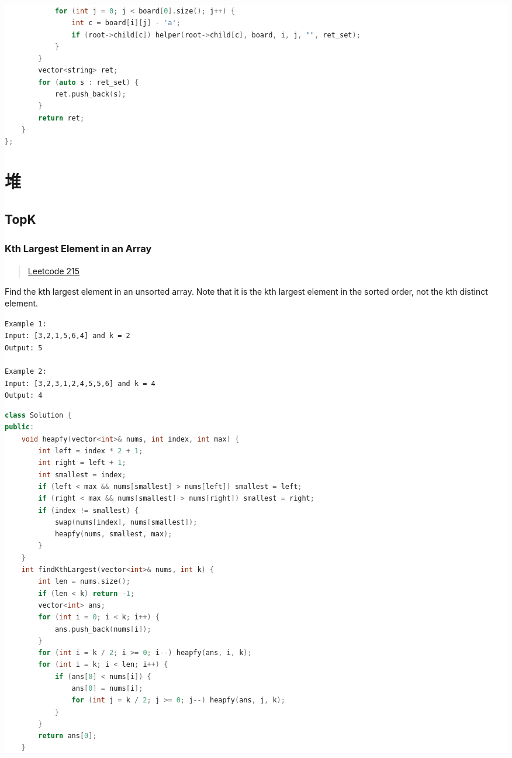 ``` cpp
            for (int j = 0; j < board[0].size(); j++) {
                int c = board[i][j] - 'a';
                if (root->child[c]) helper(root->child[c], board, i, j, "", ret_set);
            }
        }
        vector<string> ret;
        for (auto s : ret_set) {
            ret.push_back(s);
        }
        return ret;
    }
};
```

# 堆
## TopK

### Kth Largest Element in an Array
> [Leetcode 215](https://leetcode.com/problems/kth-largest-element-in-an-array/description/)

Find the kth largest element in an unsorted array. Note that it is the kth largest element in the sorted order, not the kth distinct element.
```
Example 1:
Input: [3,2,1,5,6,4] and k = 2
Output: 5

Example 2:
Input: [3,2,3,1,2,4,5,5,6] and k = 4
Output: 4
```

``` cpp
class Solution {
public:
    void heapfy(vector<int>& nums, int index, int max) {
        int left = index * 2 + 1;
        int right = left + 1;
        int smallest = index;
        if (left < max && nums[smallest] > nums[left]) smallest = left;
        if (right < max && nums[smallest] > nums[right]) smallest = right;
        if (index != smallest) {
            swap(nums[index], nums[smallest]);
            heapfy(nums, smallest, max);
        }
    }
    int findKthLargest(vector<int>& nums, int k) {
        int len = nums.size();
        if (len < k) return -1;
        vector<int> ans;
        for (int i = 0; i < k; i++) {
            ans.push_back(nums[i]);
        }
        for (int i = k / 2; i >= 0; i--) heapfy(ans, i, k);
        for (int i = k; i < len; i++) {
            if (ans[0] < nums[i]) {
                ans[0] = nums[i];
                for (int j = k / 2; j >= 0; j--) heapfy(ans, j, k);
            }
        }
        return ans[0];
    }
```